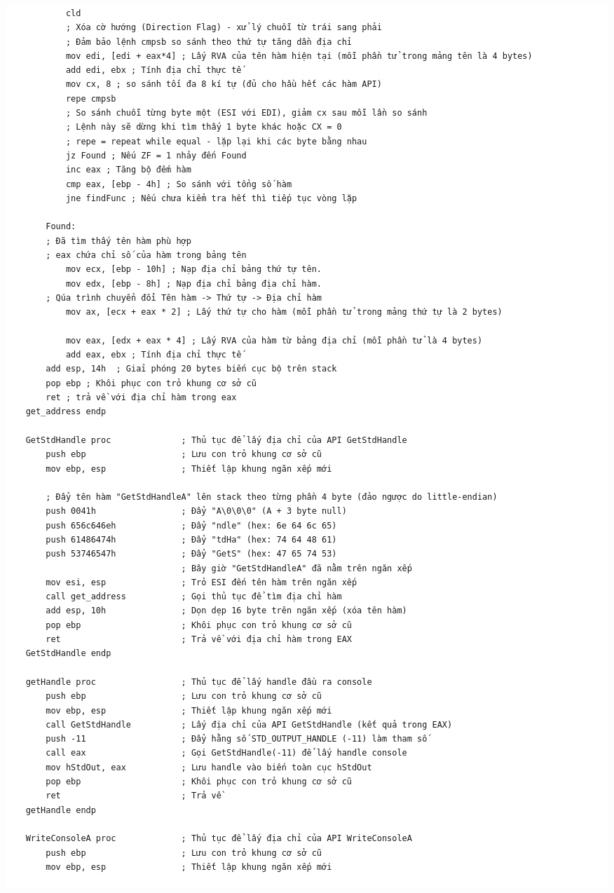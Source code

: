 ```ASM
            cld
            ; Xóa cờ hướng (Direction Flag) - xử lý chuỗi từ trái sang phải
            ; Đảm bảo lệnh cmpsb so sánh theo thứ tự tăng dần địa chỉ
            mov edi, [edi + eax*4] ; Lấy RVA của tên hàm hiện tại (mỗi phần tử trong mảng tên là 4 bytes)
            add edi, ebx ; Tính địa chỉ thực tế 
            mov cx, 8 ; so sánh tối đa 8 kí tự (đủ cho hầu hết các hàm API)
            repe cmpsb 
            ; So sánh chuỗi từng byte một (ESI với EDI), giảm cx sau mỗi lần so sánh
            ; Lệnh này sẽ dừng khi tìm thấy 1 byte khác hoặc CX = 0  
            ; repe = repeat while equal - lặp lại khi các byte bằng nhau    
            jz Found ; Nếu ZF = 1 nhảy đến Found
            inc eax ; Tăng bộ đếm hàm
            cmp eax, [ebp - 4h] ; So sánh với tổng số hàm
            jne findFunc ; Nếu chưa kiểm tra hết thì tiếp tục vòng lặp

        Found: 
        ; Đã tìm thấy tên hàm phù hợp
        ; eax chứa chỉ số của hàm trong bảng tên
            mov ecx, [ebp - 10h] ; Nạp địa chỉ bảng thứ tự tên.
            mov edx, [ebp - 8h] ; Nạp địa chỉ bảng địa chỉ hàm.
        ; Qúa trình chuyển đổi Tên hàm -> Thứ tự -> Địa chỉ hàm
            mov ax, [ecx + eax * 2] ; Lấy thứ tự cho hàm (mỗi phần tử trong mảng thứ tự là 2 bytes)
         
            mov eax, [edx + eax * 4] ; Lấy RVA của hàm từ bảng địa chỉ (mỗi phần tử là 4 bytes)
            add eax, ebx ; Tính địa chỉ thực tế
        add esp, 14h  ; Giaỉ phóng 20 bytes biến cục bộ trên stack
        pop ebp ; Khôi phục con trỏ khung cơ sở cũ
        ret ; trả về với địa chỉ hàm trong eax
    get_address endp

    GetStdHandle proc              ; Thủ tục để lấy địa chỉ của API GetStdHandle
        push ebp                   ; Lưu con trỏ khung cơ sở cũ
        mov ebp, esp               ; Thiết lập khung ngăn xếp mới
        
        ; Đẩy tên hàm "GetStdHandleA" lên stack theo từng phần 4 byte (đảo ngược do little-endian)
        push 0041h                 ; Đẩy "A\0\0\0" (A + 3 byte null)
        push 656c646eh             ; Đẩy "ndle" (hex: 6e 64 6c 65)
        push 61486474h             ; Đẩy "tdHa" (hex: 74 64 48 61)
        push 53746547h             ; Đẩy "GetS" (hex: 47 65 74 53)
                                   ; Bây giờ "GetStdHandleA" đã nằm trên ngăn xếp
        mov esi, esp               ; Trỏ ESI đến tên hàm trên ngăn xếp
        call get_address           ; Gọi thủ tục để tìm địa chỉ hàm
        add esp, 10h               ; Dọn dẹp 16 byte trên ngăn xếp (xóa tên hàm)
        pop ebp                    ; Khôi phục con trỏ khung cơ sở cũ
        ret                        ; Trả về với địa chỉ hàm trong EAX
    GetStdHandle endp

    getHandle proc                 ; Thủ tục để lấy handle đầu ra console
        push ebp                   ; Lưu con trỏ khung cơ sở cũ
        mov ebp, esp               ; Thiết lập khung ngăn xếp mới
        call GetStdHandle          ; Lấy địa chỉ của API GetStdHandle (kết quả trong EAX)
        push -11                   ; Đẩy hằng số STD_OUTPUT_HANDLE (-11) làm tham số
        call eax                   ; Gọi GetStdHandle(-11) để lấy handle console
        mov hStdOut, eax           ; Lưu handle vào biến toàn cục hStdOut
        pop ebp                    ; Khôi phục con trỏ khung cơ sở cũ
        ret                        ; Trả về
    getHandle endp

    WriteConsoleA proc             ; Thủ tục để lấy địa chỉ của API WriteConsoleA
        push ebp                   ; Lưu con trỏ khung cơ sở cũ
        mov ebp, esp               ; Thiết lập khung ngăn xếp mới
        
```